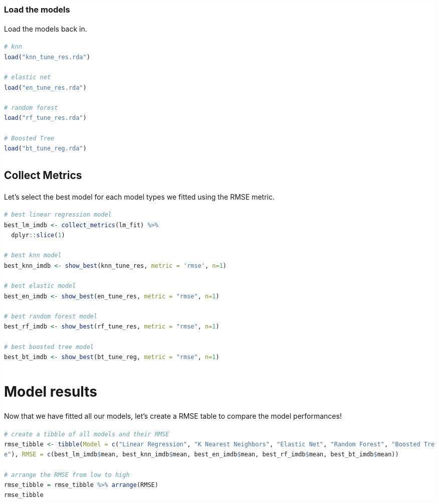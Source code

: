 ### Load the models

Load the models back in.

``` r
# knn
load("knn_tune_res.rda")

# elastic net
load("en_tune_res.rda")

# random forest
load("rf_tune_res.rda")

# Boosted Tree
load("bt_tune_reg.rda")
```

## Collect Metrics

Let’s select the best model for each model types we fitted using the
RMSE metric.

``` r
# best linear regression model
best_lm_imdb <- collect_metrics(lm_fit) %>% 
  dplyr::slice(1)

# best knn model
best_knn_imdb <- show_best(knn_tune_res, metric = 'rmse', n=1)

# best elastic model
best_en_imdb <- show_best(en_tune_res, metric = "rmse", n=1)
                    
# best random forest model
best_rf_imdb <- show_best(rf_tune_res, metric = "rmse", n=1)

# best boosted tree model
best_bt_imdb <- show_best(bt_tune_reg, metric = "rmse", n=1)
```

# Model results

Now that we have fitted all our models, let’s create a RMSE table to
compare the model performances!

``` r
# create a tibble of all models and their RMSE
rmse_tibble <- tibble(Model = c("Linear Regression", "K Nearest Neighbors", "Elastic Net", "Random Forest", "Boosted Tree"), RMSE = c(best_lm_imdb$mean, best_knn_imdb$mean, best_en_imdb$mean, best_rf_imdb$mean, best_bt_imdb$mean))

# arrange the RMSE from low to high
rmse_tibble = rmse_tibble %>% arrange(RMSE)
rmse_tibble
```
